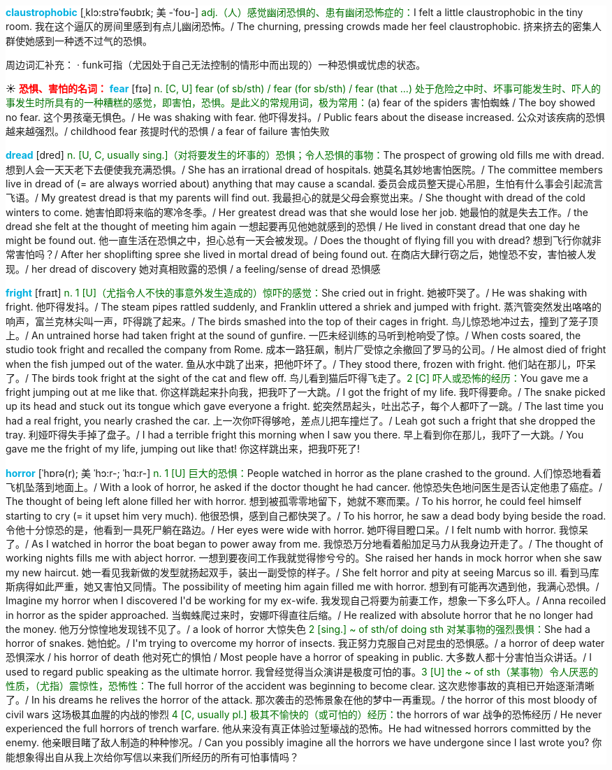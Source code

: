<font color="sky blue">**claustrophobic**</font> [ˌklɔ:strəˈfəʊbɪk; 美 -ˈfoʊ-]
<font color="rgb(227, 108, 9)">adj.（人）感觉幽闭恐惧的、患有幽闭恐怖症的：</font>I felt a little claustrophobic in the tiny room. 我在这个逼仄的房间里感到有点儿幽闭恐怖。/ The churning, pressing crowds made her feel claustrophobic. 挤来挤去的密集人群使她感到一种透不过气的恐惧。

周边词汇补充：
· funk可指（尤因处于自己无法控制的情形中而出现的）一种恐惧或忧虑的状态。

☀ <font color="red">**恐惧、害怕的名词：**</font>
<font color="sky blue">**fear**</font> [fɪə] 
<font color="rgb(227, 108, 9)">n. [C, U] fear (of sb/sth) / fear (for sb/sth) / fear (that ...) 处于危险之中时、坏事可能发生时、吓人的事发生时所具有的一种糟糕的感觉，即害怕，恐惧。是此义的常规用词，极为常用：</font>(a) fear of the spiders 害怕蜘蛛 / The boy showed no fear. 这个男孩毫无惧色。/ He was shaking with fear. 他吓得发抖。/ Public fears about the disease increased. 公众对该疾病的恐惧越来越强烈。/ childhood fear 孩提时代的恐惧 / a fear of failure 害怕失败
           
<font color="sky blue">**dread**</font> [dred]
<font color="rgb(227, 108, 9)">n. [U, C, usually sing.]（对将要发生的坏事的）恐惧；令人恐惧的事物：</font>The prospect of growing old fills me with dread. 想到人会一天天老下去便使我充满恐惧。/ She has an irrational dread of hospitals. 她莫名其妙地害怕医院。/ The committee members live in dread of (= are always worried about) anything that may cause a scandal. 委员会成员整天提心吊胆，生怕有什么事会引起流言飞语。/ My greatest dread is that my parents will find out. 我最担心的就是父母会察觉出来。/ She thought with dread of the cold winters to come. 她害怕即将来临的寒冷冬季。/ Her greatest dread was that she would lose her job. 她最怕的就是失去工作。/ the dread she felt at the thought of meeting him again 一想起要再见他她就感到的恐惧 / He lived in constant dread that one day he might be found out. 他一直生活在恐惧之中，担心总有一天会被发现。/ Does the thought of flying fill you with dread? 想到飞行你就非常害怕吗？/ After her shoplifting spree she lived in mortal dread of being found out. 在商店大肆行窃之后，她惶恐不安，害怕被人发现。/ her dread of discovery 她对真相败露的恐惧 / a feeling/sense of dread 恐惧感
             
<font color="sky blue">**fright**</font> [fraɪt]
<font color="rgb(227, 108, 9)">n. 1 [U]（尤指令人不快的事意外发生造成的）惊吓的感觉：</font>She cried out in fright. 她被吓哭了。/ He was shaking with fright. 他吓得发抖。/ The steam pipes rattled suddenly, and Franklin uttered a shriek and jumped with fright. 蒸汽管突然发出咯咯的响声，富兰克林尖叫一声，吓得跳了起来。/ The birds smashed into the top of their cages in fright. 鸟儿惊恐地冲过去，撞到了笼子顶上。/ An untrained horse had taken fright at the sound of gunfire. 一匹未经训练的马听到枪响受了惊。/ When costs soared, the studio took fright and recalled the company from Rome. 成本一路狂飙，制片厂受惊之余撤回了罗马的公司。/ He almost died of fright when the fish jumped out of the water. 鱼从水中跳了出来，把他吓坏了。/ They stood there, frozen with fright. 他们站在那儿，吓呆了。/ The birds took fright at the sight of the cat and flew off. 鸟儿看到猫后吓得飞走了。<font color="rgb(227, 108, 9)">2 [C] 吓人或恐怖的经历：</font>You gave me a fright jumping out at me like that. 你这样跳起来扑向我，把我吓了一大跳。/ I got the fright of my life. 我吓得要命。/ The snake picked up its head and stuck out its tongue which gave everyone a fright. 蛇突然昂起头，吐出芯子，每个人都吓了一跳。/ The last time you had a real fright, you nearly crashed the car. 上一次你吓得够呛，差点儿把车撞烂了。/ Leah got such a fright that she dropped the tray. 利娅吓得失手掉了盘子。/ I had a terrible fright this morning when I saw you there. 早上看到你在那儿，我吓了一大跳。/ You gave me the fright of my life, jumping out like that! 你这样跳出来，把我吓死了!         
                      
<font color="sky blue">**horror**</font> [ˈhɒrə(r); 美 ˈhɔ:r-; ˈhɑ:r-]
<font color="rgb(227, 108, 9)">n. 1 [U] 巨大的恐惧：</font>People watched in horror as the plane crashed to the ground. 人们惊恐地看着飞机坠落到地面上。/ With a look of horror, he asked if the doctor thought he had cancer. 他惊恐失色地问医生是否认定他患了癌症。/ The thought of being left alone filled her with horror. 想到被孤零零地留下，她就不寒而栗。/ To his horror, he could feel himself starting to cry (= it upset him very much). 他很恐惧，感到自己都快哭了。/ To his horror, he saw a dead body bying beside the road. 令他十分惊恐的是，他看到一具死尸躺在路边。/ Her eyes were wide with horror. 她吓得目瞪口呆。/ I felt numb with horror. 我惊呆了。/ As I watched in horror the boat began to power away from me. 我惊恐万分地看着船加足马力从我身边开走了。/ The thought of working nights fills me with abject horror. 一想到要夜间工作我就觉得惨兮兮的。She raised her hands in mock horror when she saw my new haircut. 她一看见我新做的发型就扬起双手，装出一副受惊的样子。/ She felt horror and pity at seeing Marcus so ill. 看到马库斯病得如此严重，她又害怕又同情。The possibility of meeting him again filled me with horror. 想到有可能再次遇到他，我满心恐惧。/ Imagine my horror when I discovered I'd be working for my ex-wife. 我发现自己将要为前妻工作，想象一下多么吓人。/ Anna recoiled in horror as the spider approached. 当蜘蛛爬过来时，安娜吓得直往后缩。/ He realized with absolute horror that he no longer had the money. 他万分惊惶地发现钱不见了。/ a look of horror 大惊失色 <font color="rgb(227, 108, 9)">2 [sing.] ~ of sth/of doing sth 对某事物的强烈畏惧：</font>She had a horror of snakes. 她怕蛇。/ I'm trying to overcome my horror of insects. 我正努力克服自己对昆虫的恐惧感。/ a horror of deep water 恐惧深水 / his horror of death 他对死亡的惧怕 / Most people have a horror of speaking in public. 大多数人都十分害怕当众讲话。/ I used to regard public speaking as the ultimate horror. 我曾经觉得当众演讲是极度可怕的事。<font color="rgb(227, 108, 9)">3 [U] the ~ of sth（某事物）令人厌恶的性质，（尤指）震惊性，恐怖性：</font>The full horror of the accident was beginning to become clear. 这次悲惨事故的真相已开始逐渐清晰了。/ In his dreams he relives the horror of the attack. 那次袭击的恐怖景象在他的梦中一再重现。/ the horror of this most bloody of civil wars 这场极其血腥的内战的惨烈 <font color="rgb(227, 108, 9)">4 [C, usually pl.] 极其不愉快的（或可怕的）经历：</font>the horrors of war 战争的恐怖经历 / He never experienced the full horrors of trench warfare. 他从来没有真正体验过堑壕战的恐怖。He had witnessed horrors committed by the enemy. 他亲眼目睹了敌人制造的种种惨况。/ Can you possibly imagine all the horrors we have undergone since I last wrote you? 你能想象得出自从我上次给你写信以来我们所经历的所有可怕事情吗？